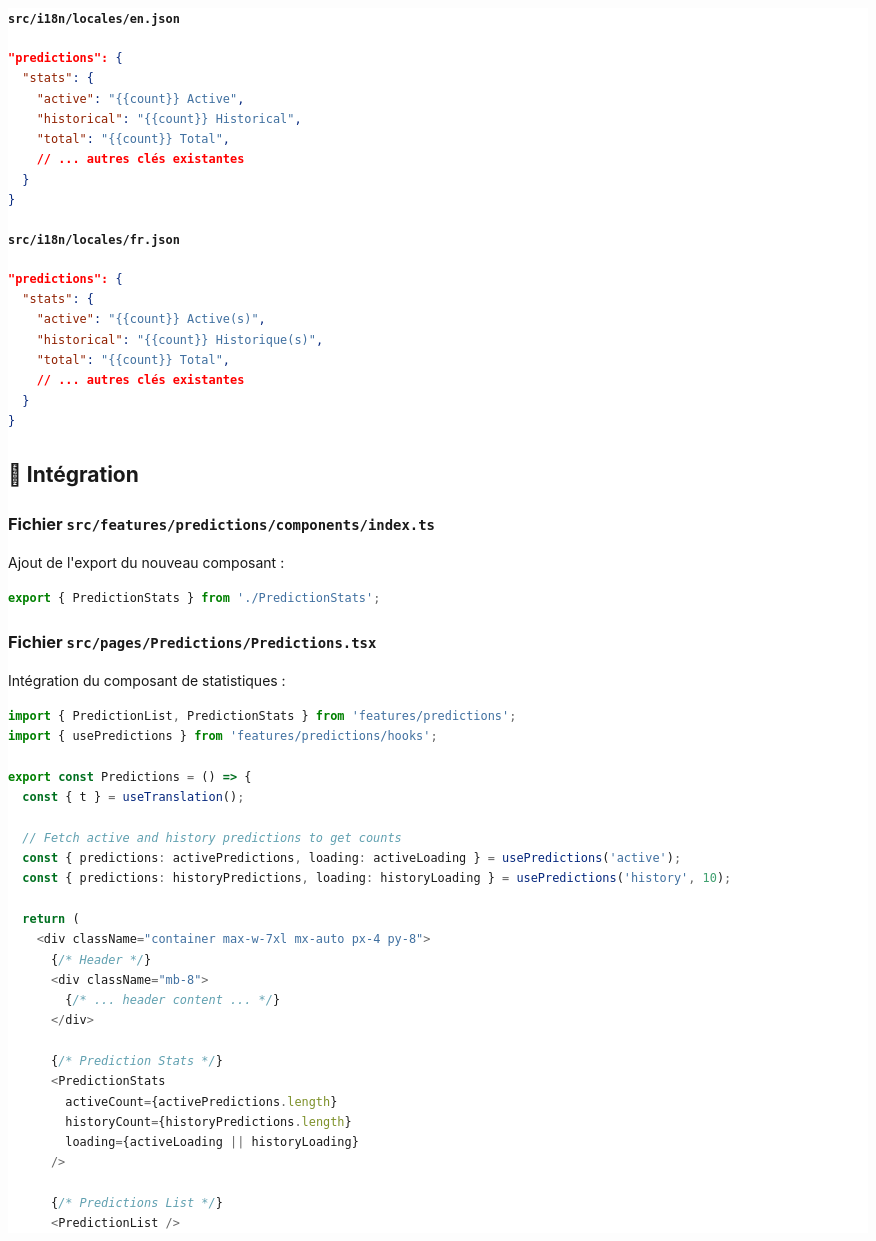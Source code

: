 #### `src/i18n/locales/en.json`
```json
"predictions": {
  "stats": {
    "active": "{{count}} Active",
    "historical": "{{count}} Historical",
    "total": "{{count}} Total",
    // ... autres clés existantes
  }
}
```

#### `src/i18n/locales/fr.json`
```json
"predictions": {
  "stats": {
    "active": "{{count}} Active(s)",
    "historical": "{{count}} Historique(s)",
    "total": "{{count}} Total",
    // ... autres clés existantes
  }
}
```

## 🔄 Intégration

### Fichier `src/features/predictions/components/index.ts`

Ajout de l'export du nouveau composant :
```typescript
export { PredictionStats } from './PredictionStats';
```

### Fichier `src/pages/Predictions/Predictions.tsx`

Intégration du composant de statistiques :

```typescript
import { PredictionList, PredictionStats } from 'features/predictions';
import { usePredictions } from 'features/predictions/hooks';

export const Predictions = () => {
  const { t } = useTranslation();
  
  // Fetch active and history predictions to get counts
  const { predictions: activePredictions, loading: activeLoading } = usePredictions('active');
  const { predictions: historyPredictions, loading: historyLoading } = usePredictions('history', 10);
  
  return (
    <div className="container max-w-7xl mx-auto px-4 py-8">
      {/* Header */}
      <div className="mb-8">
        {/* ... header content ... */}
      </div>

      {/* Prediction Stats */}
      <PredictionStats
        activeCount={activePredictions.length}
        historyCount={historyPredictions.length}
        loading={activeLoading || historyLoading}
      />

      {/* Predictions List */}
      <PredictionList />
```